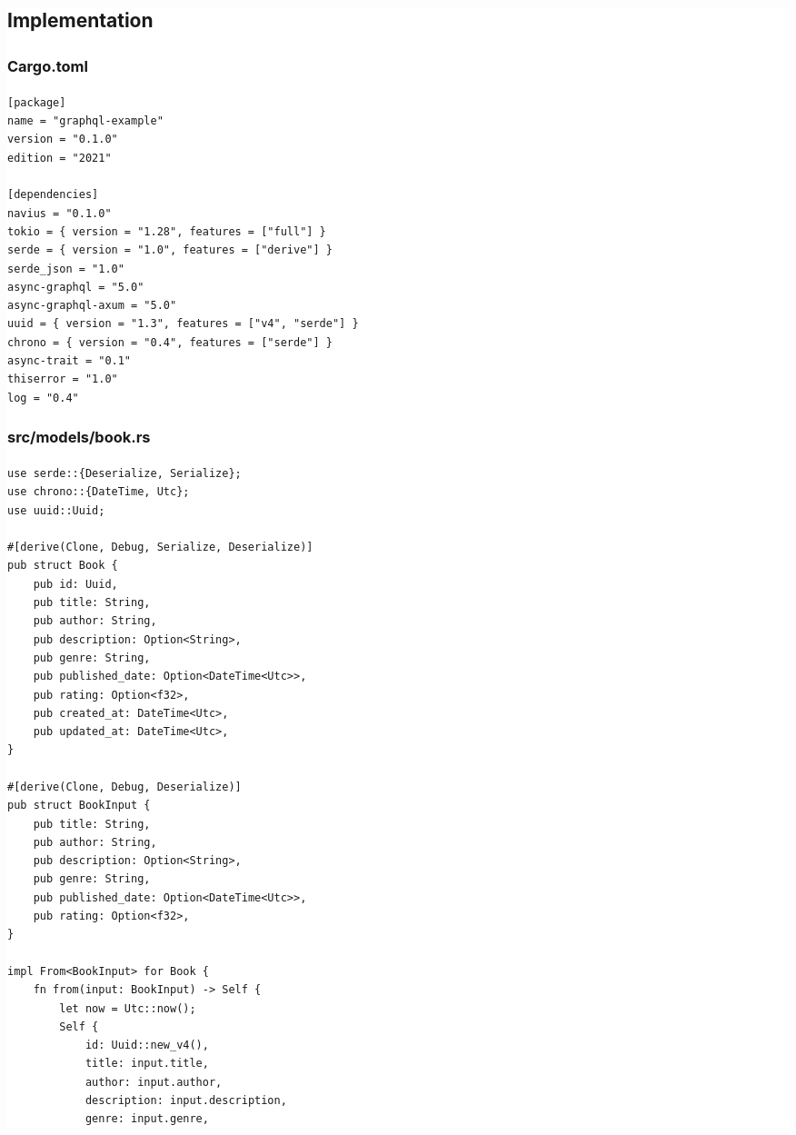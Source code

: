 ## Implementation

### Cargo.toml

```
[package]
name = "graphql-example"
version = "0.1.0"
edition = "2021"

[dependencies]
navius = "0.1.0"
tokio = { version = "1.28", features = ["full"] }
serde = { version = "1.0", features = ["derive"] }
serde_json = "1.0"
async-graphql = "5.0"
async-graphql-axum = "5.0"
uuid = { version = "1.3", features = ["v4", "serde"] }
chrono = { version = "0.4", features = ["serde"] }
async-trait = "0.1"
thiserror = "1.0"
log = "0.4"
```

### src/models/book.rs

```
use serde::{Deserialize, Serialize};
use chrono::{DateTime, Utc};
use uuid::Uuid;

#[derive(Clone, Debug, Serialize, Deserialize)]
pub struct Book {
    pub id: Uuid,
    pub title: String,
    pub author: String,
    pub description: Option<String>,
    pub genre: String,
    pub published_date: Option<DateTime<Utc>>,
    pub rating: Option<f32>,
    pub created_at: DateTime<Utc>,
    pub updated_at: DateTime<Utc>,
}

#[derive(Clone, Debug, Deserialize)]
pub struct BookInput {
    pub title: String,
    pub author: String,
    pub description: Option<String>,
    pub genre: String,
    pub published_date: Option<DateTime<Utc>>,
    pub rating: Option<f32>,
}

impl From<BookInput> for Book {
    fn from(input: BookInput) -> Self {
        let now = Utc::now();
        Self {
            id: Uuid::new_v4(),
            title: input.title,
            author: input.author,
            description: input.description,
            genre: input.genre,
```